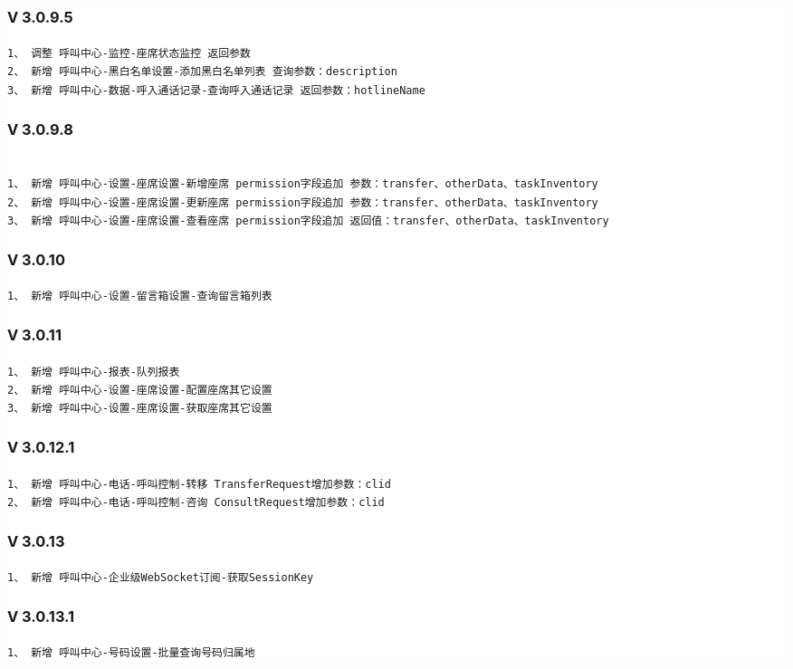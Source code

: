 ### V 3.0.9.5

```
1、 调整 呼叫中心-监控-座席状态监控 返回参数
2、 新增 呼叫中心-黑白名单设置-添加黑白名单列表 查询参数：description
3、 新增 呼叫中心-数据-呼入通话记录-查询呼入通话记录 返回参数：hotlineName
```

### V 3.0.9.8

```

1、 新增 呼叫中心-设置-座席设置-新增座席 permission字段追加 参数：transfer、otherData、taskInventory
2、 新增 呼叫中心-设置-座席设置-更新座席 permission字段追加 参数：transfer、otherData、taskInventory
3、 新增 呼叫中心-设置-座席设置-查看座席 permission字段追加 返回值：transfer、otherData、taskInventory

```
### V 3.0.10

```
1、 新增 呼叫中心-设置-留言箱设置-查询留言箱列表 

```

### V 3.0.11

```
1、 新增 呼叫中心-报表-队列报表
2、 新增 呼叫中心-设置-座席设置-配置座席其它设置
3、 新增 呼叫中心-设置-座席设置-获取座席其它设置

```

### V 3.0.12.1

```
1、 新增 呼叫中心-电话-呼叫控制-转移 TransferRequest增加参数：clid
2、 新增 呼叫中心-电话-呼叫控制-咨询 ConsultRequest增加参数：clid

```

### V 3.0.13

```
1、 新增 呼叫中心-企业级WebSocket订阅-获取SessionKey

```

### V 3.0.13.1

```
1、 新增 呼叫中心-号码设置-批量查询号码归属地 

```
